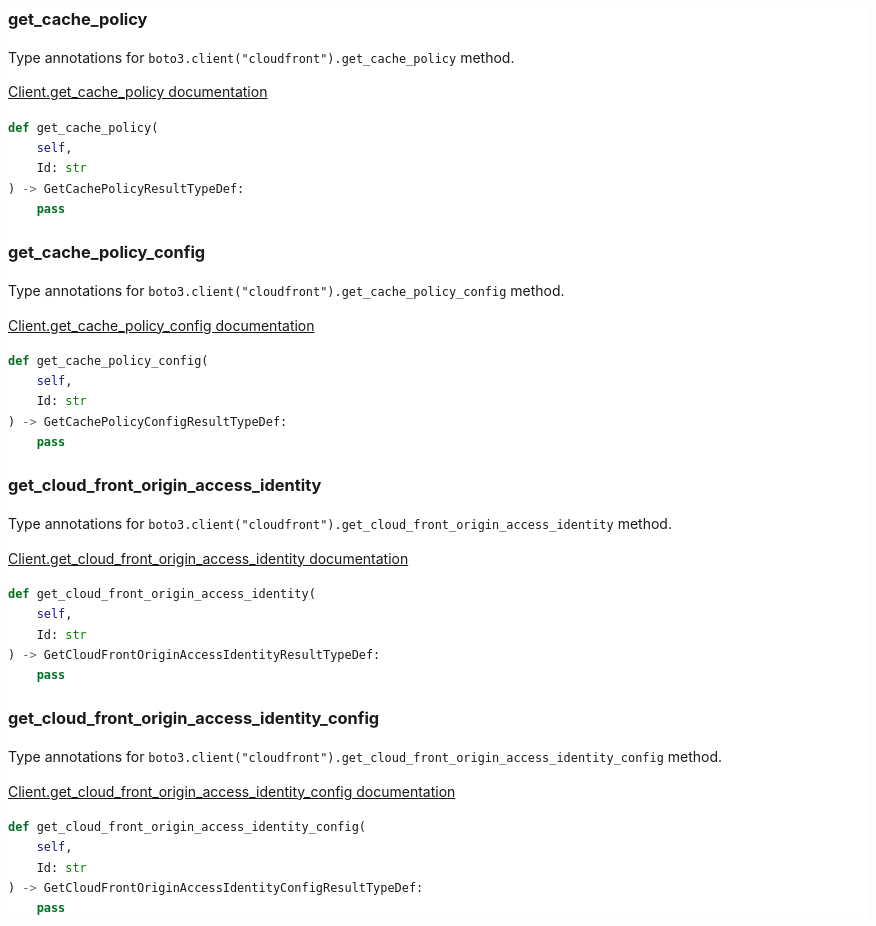### get_cache_policy

Type annotations for `boto3.client("cloudfront").get_cache_policy` method.

[Client.get_cache_policy documentation](https://boto3.amazonaws.com/v1/documentation/api/latest/reference/services/cloudfront.html#CloudFront.Client.get_cache_policy)

```python
def get_cache_policy(
    self,
    Id: str
) -> GetCachePolicyResultTypeDef:
    pass
```

### get_cache_policy_config

Type annotations for `boto3.client("cloudfront").get_cache_policy_config` method.

[Client.get_cache_policy_config documentation](https://boto3.amazonaws.com/v1/documentation/api/latest/reference/services/cloudfront.html#CloudFront.Client.get_cache_policy_config)

```python
def get_cache_policy_config(
    self,
    Id: str
) -> GetCachePolicyConfigResultTypeDef:
    pass
```

### get_cloud_front_origin_access_identity

Type annotations for `boto3.client("cloudfront").get_cloud_front_origin_access_identity` method.

[Client.get_cloud_front_origin_access_identity documentation](https://boto3.amazonaws.com/v1/documentation/api/latest/reference/services/cloudfront.html#CloudFront.Client.get_cloud_front_origin_access_identity)

```python
def get_cloud_front_origin_access_identity(
    self,
    Id: str
) -> GetCloudFrontOriginAccessIdentityResultTypeDef:
    pass
```

### get_cloud_front_origin_access_identity_config

Type annotations for `boto3.client("cloudfront").get_cloud_front_origin_access_identity_config` method.

[Client.get_cloud_front_origin_access_identity_config documentation](https://boto3.amazonaws.com/v1/documentation/api/latest/reference/services/cloudfront.html#CloudFront.Client.get_cloud_front_origin_access_identity_config)

```python
def get_cloud_front_origin_access_identity_config(
    self,
    Id: str
) -> GetCloudFrontOriginAccessIdentityConfigResultTypeDef:
    pass
```
